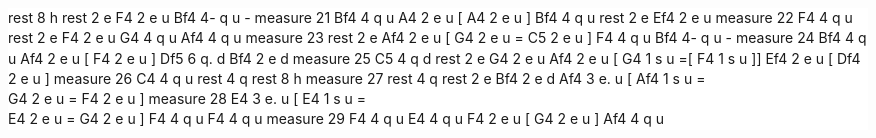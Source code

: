 rest   8        h
rest   2        e
F4     2        e     u
Bf4    4-       q     u        -
measure 21
Bf4    4        q     u
A4     2        e     u  [
A4     2        e     u  ]
Bf4    4        q     u
rest   2        e
Ef4    2        e     u
measure 22
F4     4        q     u
rest   2        e
F4     2        e     u
G4     4        q     u
Af4    4        q     u
measure 23
rest   2        e
Af4    2        e     u  [
G4     2        e     u  =
C5     2        e     u  ]
F4     4        q     u
Bf4    4-       q     u        -
measure 24
Bf4    4        q     u
Af4    2        e     u  [
F4     2        e     u  ]
Df5    6        q.    d
Bf4    2        e     d
measure 25
C5     4        q     d
rest   2        e
G4     2        e     u
Af4    2        e     u  [
G4     1        s     u  =[
F4     1        s     u  ]]
Ef4    2        e     u  [
Df4    2        e     u  ]
measure 26
C4     4        q     u
rest   4        q
rest   8        h
measure 27
rest   4        q
rest   2        e
Bf4    2        e     d
Af4    3        e.    u  [
Af4    1        s     u  =\
G4     2        e     u  =
F4     2        e     u  ]
measure 28
E4     3        e.    u  [
E4     1        s     u  =\
E4     2        e     u  =
G4     2        e     u  ]
F4     4        q     u
F4     4        q     u
measure 29
F4     4        q     u
E4     4        q     u
F4     2        e     u  [
G4     2        e     u  ]
Af4    4        q     u
